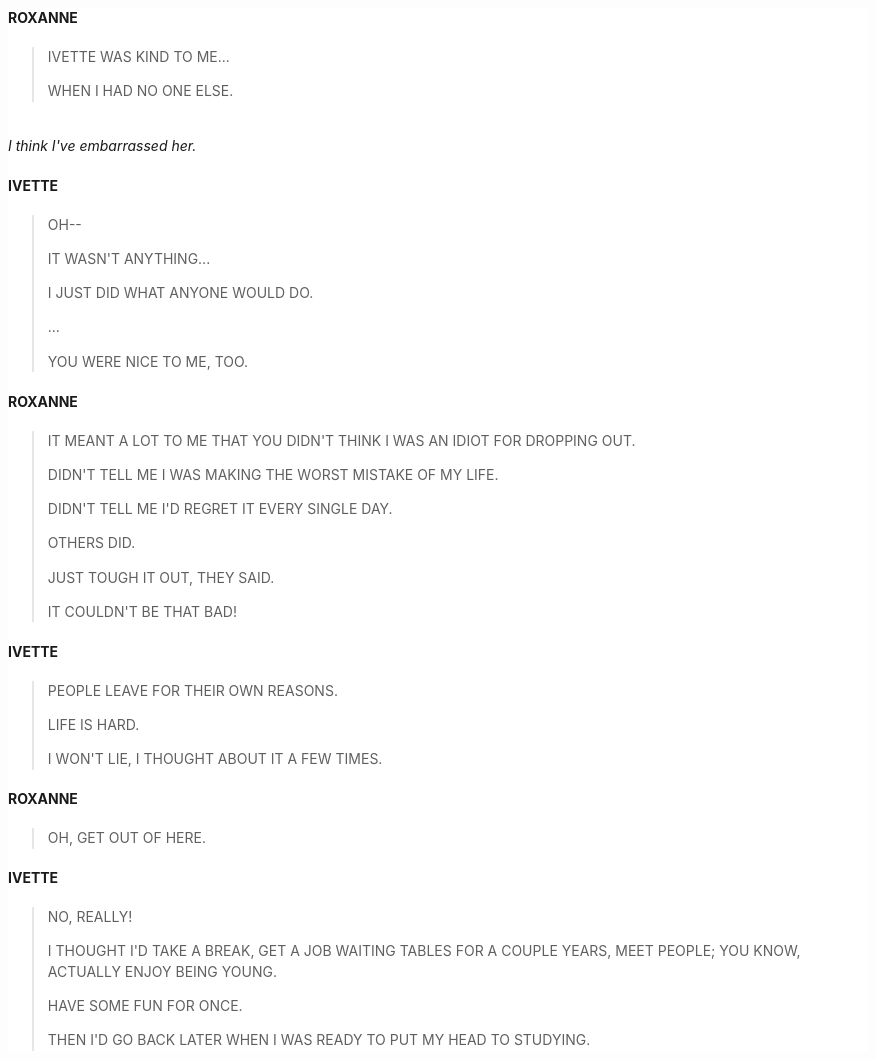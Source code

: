 #### ROXANNE 

> IVETTE WAS KIND TO ME...
> 
> WHEN I HAD NO ONE ELSE.

<br><i>I think I've embarrassed her.</i>

#### IVETTE 

> OH--
> 
> IT WASN'T ANYTHING...
> 
> I JUST DID WHAT ANYONE WOULD DO.
> 
> ...
> 
> YOU WERE NICE TO ME, TOO.

#### ROXANNE 

> IT MEANT A LOT TO ME THAT YOU DIDN'T THINK I WAS AN IDIOT FOR DROPPING OUT.
> 
> DIDN'T TELL ME I WAS MAKING THE WORST MISTAKE OF MY LIFE.
>
> DIDN'T TELL ME I'D REGRET IT EVERY SINGLE DAY.
> 
> OTHERS DID.
>
> JUST TOUGH IT OUT, THEY SAID.
> 
> IT COULDN'T BE THAT BAD!

#### IVETTE 

> PEOPLE LEAVE FOR THEIR OWN REASONS.
> 
> LIFE IS HARD.
> 
> I WON'T LIE, I THOUGHT ABOUT IT A FEW TIMES.

#### ROXANNE 

> OH, GET OUT OF HERE.

#### IVETTE

> NO, REALLY!
> 
> I THOUGHT I'D TAKE A BREAK, GET A JOB WAITING TABLES FOR A COUPLE YEARS, MEET PEOPLE; YOU KNOW, ACTUALLY ENJOY BEING YOUNG.
>
> HAVE SOME FUN FOR ONCE.
>
> THEN I'D GO BACK LATER WHEN I WAS READY TO PUT MY HEAD TO STUDYING.
